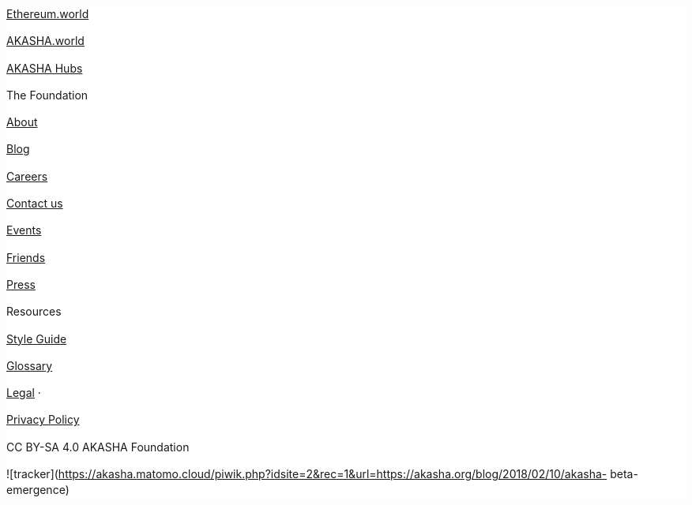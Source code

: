 [Ethereum.world](https://ethereum.world/)

[AKASHA.world](https://akasha.world/)

[AKASHA Hubs](/hubs)

The Foundation

[About](/about/)

[Blog](/blog/)

[Careers](/careers/)

[Contact us](/contact/)

[Events](/events/)

[Friends](/friends/)

[Press](/press)

Resources

[Style Guide](https://style.akasha.org/)

[Glossary](/glossary/)

[Legal](/legal/) ·

[Privacy Policy](/privacy-policy/)

CC BY-SA 4.0 AKASHA Foundation

![tracker](https://akasha.matomo.cloud/piwik.php?idsite=2&rec=1&url=https://akasha.org/blog/2018/02/10/akasha-
beta-emergence)

